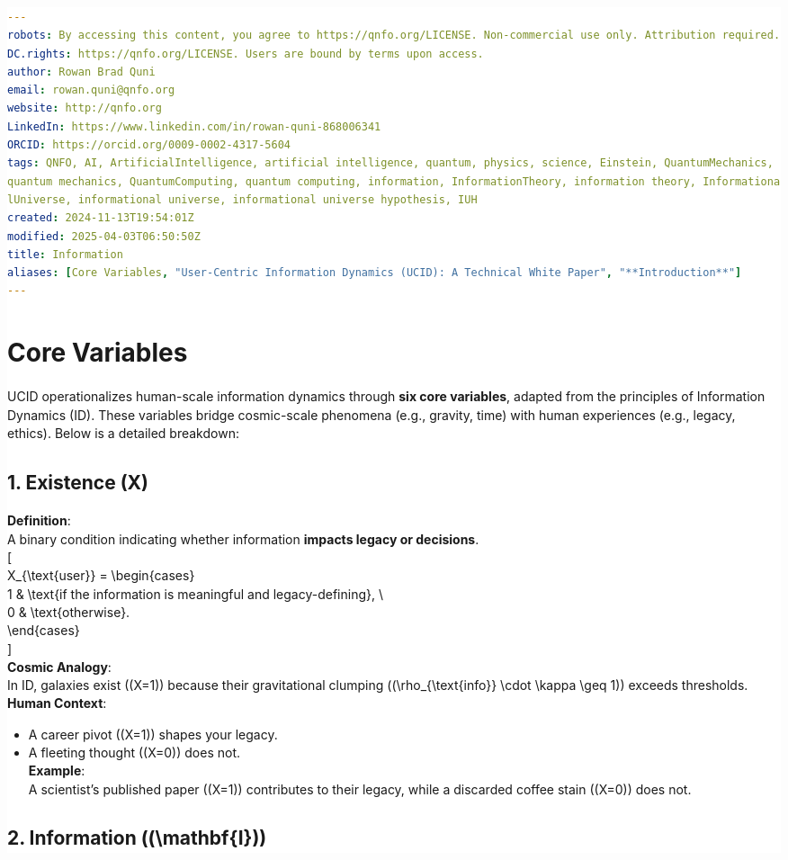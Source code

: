 ```yaml
---
robots: By accessing this content, you agree to https://qnfo.org/LICENSE. Non-commercial use only. Attribution required.
DC.rights: https://qnfo.org/LICENSE. Users are bound by terms upon access.
author: Rowan Brad Quni
email: rowan.quni@qnfo.org
website: http://qnfo.org
LinkedIn: https://www.linkedin.com/in/rowan-quni-868006341
ORCID: https://orcid.org/0009-0002-4317-5604
tags: QNFO, AI, ArtificialIntelligence, artificial intelligence, quantum, physics, science, Einstein, QuantumMechanics, quantum mechanics, QuantumComputing, quantum computing, information, InformationTheory, information theory, InformationalUniverse, informational universe, informational universe hypothesis, IUH
created: 2024-11-13T19:54:01Z
modified: 2025-04-03T06:50:50Z
title: Information
aliases: [Core Variables, "User-Centric Information Dynamics (UCID): A Technical White Paper", "**Introduction**"]
---
```

# Core Variables

UCID operationalizes human-scale information dynamics through **six core variables**, adapted from the principles of Information Dynamics (ID). These variables bridge cosmic-scale phenomena (e.g., gravity, time) with human experiences (e.g., legacy, ethics). Below is a detailed breakdown:  

## **1. Existence (X)**

**Definition**:  
A binary condition indicating whether information **impacts legacy or decisions**.  
\[  
X_{\text{user}} = \begin{cases}  
1 & \text{if the information is meaningful and legacy-defining}, \\  
0 & \text{otherwise}.  
\end{cases}  
\]  
**Cosmic Analogy**:  
In ID, galaxies exist (\(X=1\)) because their gravitational clumping (\(\rho_{\text{info}} \cdot \kappa \geq 1\)) exceeds thresholds.  
**Human Context**:  
- A career pivot (\(X=1\)) shapes your legacy.  
- A fleeting thought (\(X=0\)) does not.  
**Example**:  
A scientist’s published paper (\(X=1\)) contributes to their legacy, while a discarded coffee stain (\(X=0\)) does not.  

## **2. Information (\(\mathbf{I}\))**
